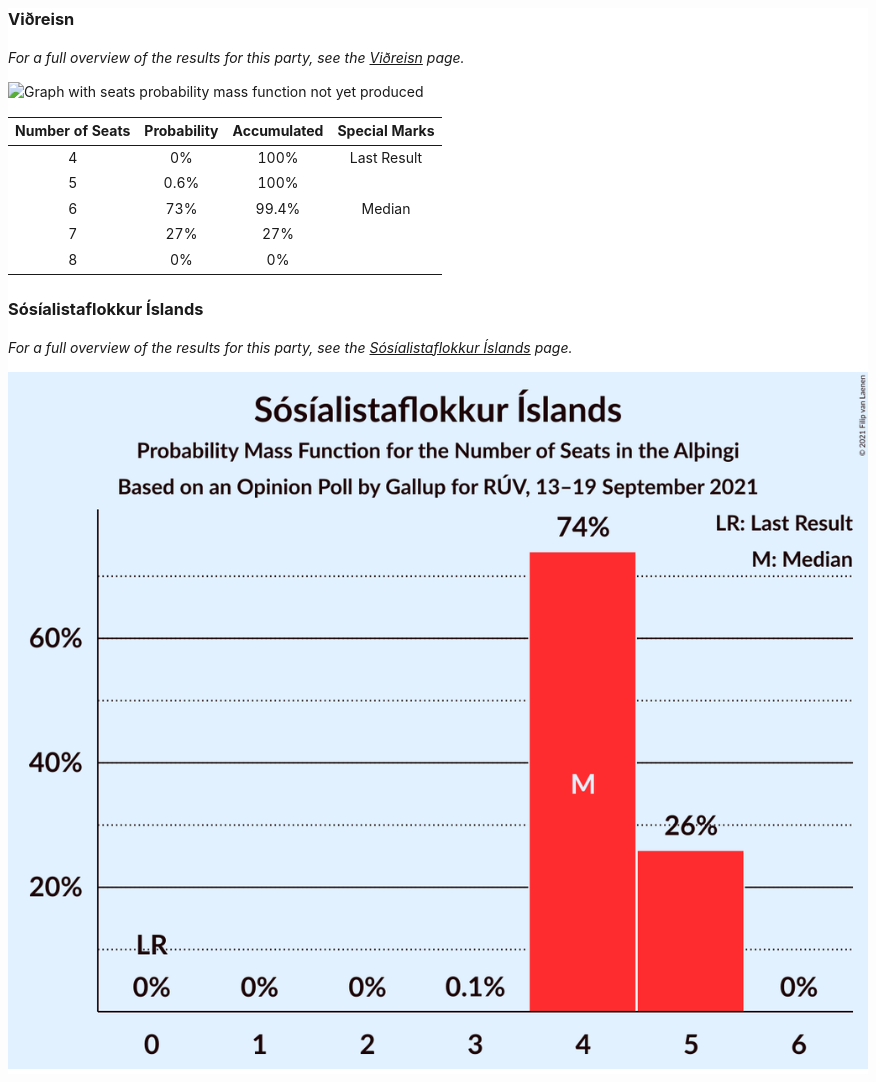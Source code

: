 ### Viðreisn

*For a full overview of the results for this party, see the [Viðreisn](party-viðreisn.html) page.*

![Graph with seats probability mass function not yet produced](2021-09-19-Gallup-seats-pmf-viðreisn.png "Seats Probability Mass Function")

| Number of Seats | Probability | Accumulated | Special Marks |
|:---------------:|:-----------:|:-----------:|:-------------:|
| 4 | 0% | 100% | Last Result |
| 5 | 0.6% | 100% |  |
| 6 | 73% | 99.4% | Median |
| 7 | 27% | 27% |  |
| 8 | 0% | 0% |  |

### Sósíalistaflokkur Íslands

*For a full overview of the results for this party, see the [Sósíalistaflokkur Íslands](party-sósíalistaflokkuríslands.html) page.*

![Graph with seats probability mass function not yet produced](2021-09-19-Gallup-seats-pmf-sósíalistaflokkuríslands.png "Seats Probability Mass Function")
